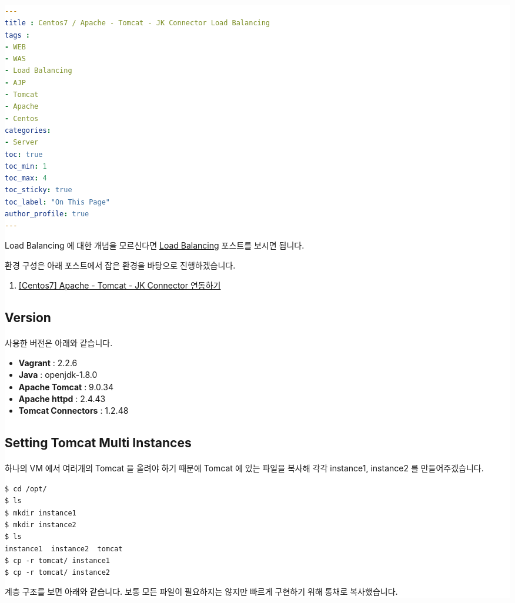 ```yaml
---
title : Centos7 / Apache - Tomcat - JK Connector Load Balancing
tags :
- WEB
- WAS
- Load Balancing
- AJP
- Tomcat
- Apache
- Centos
categories:
- Server
toc: true
toc_min: 1
toc_max: 4
toc_sticky: true
toc_label: "On This Page"
author_profile: true
---
```


Load Balancing 에 대한 개념을 모르신다면 [Load Balancing](/loadbalancing) 포스트를 보시면 됩니다.

환경 구성은 아래 포스트에서 잡은 환경을 바탕으로 진행하겠습니다.

1. [[Centos7] Apache - Tomcat - JK Connector 연동하기](/web-apacheconnectortomcat) 

## Version

사용한 버전은 아래와 같습니다.

* **Vagrant** : 2.2.6
* **Java** : openjdk-1.8.0
* **Apache Tomcat** : 9.0.34
* **Apache httpd** : 2.4.43
* **Tomcat Connectors** : 1.2.48

## Setting Tomcat Multi Instances

하나의 VM 에서 여러개의 Tomcat 을 올려야 하기 때문에 Tomcat 에 있는 파일을 복사해 각각 instance1, instance2 를 만들어주겠습니다.

```shell
$ cd /opt/
$ ls
$ mkdir instance1
$ mkdir instance2
$ ls
instance1  instance2  tomcat
$ cp -r tomcat/ instance1
$ cp -r tomcat/ instance2
```

계층 구조를 보면 아래와 같습니다. 보통 모든 파일이 필요하지는 않지만 빠르게 구현하기 위해 통채로 복사했습니다.
